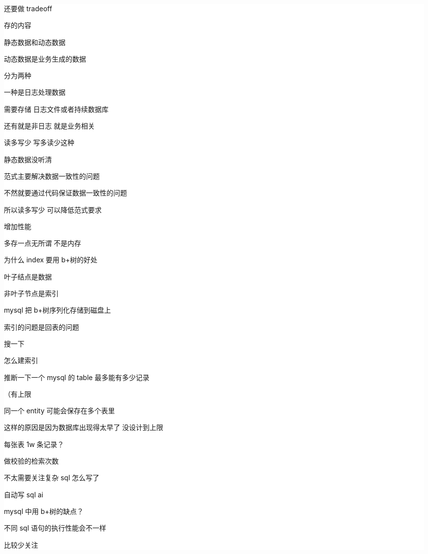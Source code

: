还要做 tradeoff

存的内容

静态数据和动态数据

动态数据是业务生成的数据

分为两种

一种是日志处理数据

需要存储 日志文件或者持续数据库

还有就是非日志 就是业务相关

读多写少 写多读少这种

静态数据没听清

范式主要解决数据一致性的问题

不然就要通过代码保证数据一致性的问题

所以读多写少 可以降低范式要求

增加性能

多存一点无所谓 不是内存

为什么 index 要用 b+树的好处

叶子结点是数据

非叶子节点是索引

mysql 把 b+树序列化存储到磁盘上

索引的问题是回表的问题

搜一下

怎么建索引

推断一下一个 mysql 的 table 最多能有多少记录

（有上限

同一个 entity 可能会保存在多个表里

这样的原因是因为数据库出现得太早了 没设计到上限

每张表 1w 条记录？

做校验的检索次数

不太需要关注复杂 sql 怎么写了

自动写 sql ai

mysql 中用 b+树的缺点？

不同 sql 语句的执行性能会不一样

比较少关注
